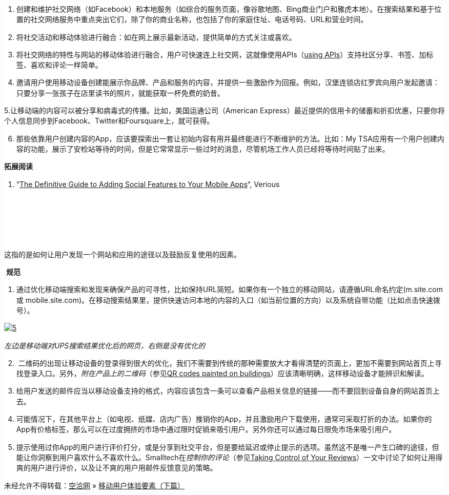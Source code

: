 1. 创建和维护社交网络（如Facebook）和本地服务（如综合的服务页面，像谷歌地图、Bing商业门户和雅虎本地）。在搜索结果和基于位置的社交网络服务中重点突出它们，除了你的商业名称，也包括了你的家庭住址、电话号码、URL和营业时间。

2. 将社交活动和移动体验进行融合：如在网上展示最新活动，提供简单的方式关注或喜欢。

3. 将社交网络的特性与网站的移动体验进行融合，用户可快速连上社交网，这就像使用APIs（[using APIs](http://www.verious.com/marketplace/social-networking.php)）支持社区分享、书签、加标签、喜欢和评论一样简单。

4. 邀请用户使用移动设备创建能展示你品牌、产品和服务的内容，并提供一些激励作为回报。例如，汉堡连锁店红罗宾向用户发起邀请：只要分享一张孩子在店里读书的照片，就能获取一杯免费的奶昔。

5.让移动端的内容可以被分享和病毒式的传播。比如，美国运通公司（American Express）最近提供的信用卡的储蓄和折扣优惠，只要你将个人信息同步到Facebook、Twitter和Foursquare上，就可获得。

6. 那些依靠用户创建内容的App，应该要探索出一套让初始内容有用并最终能进行不断维护的方法。比如：My TSA应用有一个用户创建内容的功能，展示了安检站等待的时间，但是它常常显示一些过时的消息，尽管机场工作人员已经将等待时间贴了出来。

**拓展阅读**

1. “[The Definitive Guide to Adding Social Features to Your Mobile Apps](http://www.verious.com/marketplace/social-networking.php)“, Verious

 

 

 

这指的是如何让用户发现一个网站和应用的途径以及鼓励反复使用的因素。

 **规范**

1. 通过优化移动端搜索和发现来确保产品的可寻性，比如保持URL简短。如果你有一个独立的移动网站，请遵循URL命名约定(m.site.com或 mobile.site.com)。在移动搜索结果里，提供快速访问本地的内容的入口（如当前位置的方向）以及系统自带功能（比如点击快速拨号）。

[![5](http://cdc.tencent.com/wp-content/uploads/2013/02/5.jpg)](http://cdc.tencent.com/?attachment_id=6991)

*左边是移动端对UPS搜索结果优化后的网页，右侧是没有优化的*

2.  二维码的出现让移动设备的登录得到很大的优化，我们不需要到传统的那种需要放大才看得清楚的页面上，更加不需要到网站首页上寻找登录入口。另外，*附在产品上的二维码*（参见[QR codes painted on buildings](http://techcrunch.com/2012/03/25/facebook-rooftop-qr-code/)）应该清晰明确，这样移动设备才能辨识和解读。

3. 给用户发送的邮件应当以移动设备支持的格式，内容应该包含一条可以查看产品相关信息的链接——而不要回到设备自身的网站首页上去。

4. 可能情况下，在其他平台上（如电视、纸媒、店内广告）推销你的App，并且激励用户下载使用，通常可采取打折的办法。如果你的App有价格标签，那么可以在过度拥挤的市场中通过限时促销来吸引用户。另外你还可以通过每日限免市场来吸引用户。

5. 提示使用过你App的用户进行评价打分，或是分享到社交平台，但是要给延迟或停止提示的选项。虽然这不是唯一产生口碑的途径，但能让你洞察到用户喜欢什么不喜欢什么。Smalltech在*控制你的评论*（参见[Taking Control of Your Reviews](http://www.smallte.ch/blog-read_en_24001.html)）一文中讨论了如何让用得爽的用户进行评价，以及让不爽的用户用邮件反馈意见的策略。

未经允许不得转载：[空洽网](http://kongqia.com) » [移动用户体验要素（下篇）](http://kongqia.com/1918.html)


